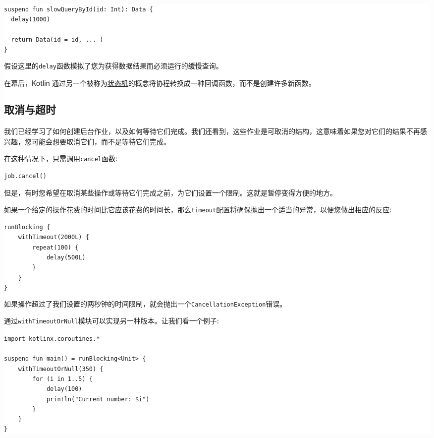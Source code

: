 ```
suspend fun slowQueryById(id: Int): Data {
  delay(1000)

  return Data(id = id, ... )
}

```

假设这里的`delay`函数模拟了您为获得数据结果而必须运行的缓慢查询。

在幕后，Kotlin 通过另一个被称为[状态机](https://github.com/Kotlin/kotlin-coroutines/blob/master/kotlin-coroutines-informal.md#state-machines)的概念将协程转换成一种回调函数，而不是创建许多新函数。

## 取消与超时

我们已经学习了如何创建后台作业，以及如何等待它们完成。我们还看到，这些作业是可取消的结构，这意味着如果您对它们的结果不再感兴趣，您可能会想要取消它们，而不是等待它们完成。

在这种情况下，只需调用`cancel`函数:

```
job.cancel()

```

但是，有时您希望在取消某些操作或等待它们完成之前，为它们设置一个限制。这就是暂停变得方便的地方。

如果一个给定的操作花费的时间比它应该花费的时间长，那么`timeout`配置将确保抛出一个适当的异常，以便您做出相应的反应:

```
runBlocking {
    withTimeout(2000L) {
        repeat(100) {
            delay(500L)
        }
    }
}

```

如果操作超过了我们设置的两秒钟的时间限制，就会抛出一个`CancellationException`错误。

通过`withTimeoutOrNull`模块可以实现另一种版本。让我们看一个例子:

```
import kotlinx.coroutines.*

suspend fun main() = runBlocking<Unit> {
    withTimeoutOrNull(350) {
        for (i in 1..5) {
            delay(100)          
            println("Current number: $i")
        }
    }
}

```
